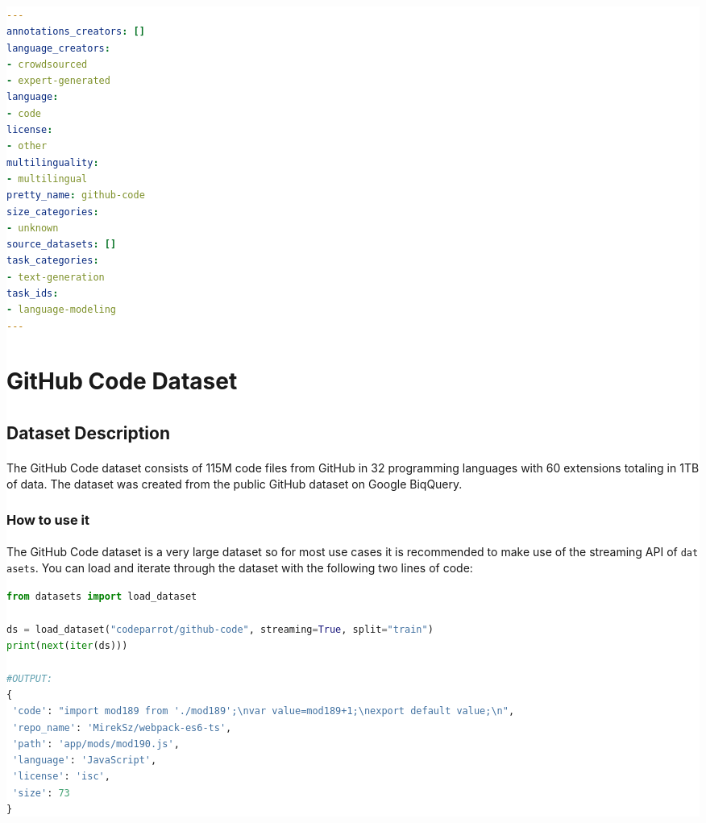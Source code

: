 ```yaml
---
annotations_creators: []
language_creators:
- crowdsourced
- expert-generated
language:
- code
license:
- other
multilinguality:
- multilingual
pretty_name: github-code
size_categories:
- unknown
source_datasets: []
task_categories:
- text-generation
task_ids:
- language-modeling
---
```


# GitHub Code Dataset

## Dataset Description
The GitHub Code dataset consists of 115M code files from GitHub in 32 programming languages with 60 extensions totaling in 1TB of data. The dataset was created from the public GitHub dataset on Google BiqQuery.

### How to use it

The GitHub Code dataset is a very large dataset so for most use cases it is recommended to make use of the streaming API of `datasets`. You can load and iterate through the dataset with the following two lines of code:

```python
from datasets import load_dataset

ds = load_dataset("codeparrot/github-code", streaming=True, split="train")
print(next(iter(ds)))

#OUTPUT:
{
 'code': "import mod189 from './mod189';\nvar value=mod189+1;\nexport default value;\n",
 'repo_name': 'MirekSz/webpack-es6-ts',
 'path': 'app/mods/mod190.js',
 'language': 'JavaScript',
 'license': 'isc',
 'size': 73
}
```
